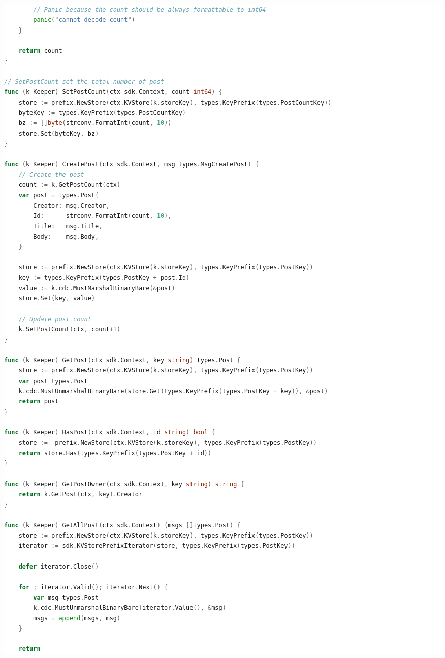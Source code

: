 ```go
		// Panic because the count should be always formattable to int64
		panic("cannot decode count")
	}

	return count
}

// SetPostCount set the total number of post
func (k Keeper) SetPostCount(ctx sdk.Context, count int64) {
	store := prefix.NewStore(ctx.KVStore(k.storeKey), types.KeyPrefix(types.PostCountKey))
	byteKey := types.KeyPrefix(types.PostCountKey)
	bz := []byte(strconv.FormatInt(count, 10))
	store.Set(byteKey, bz)
}

func (k Keeper) CreatePost(ctx sdk.Context, msg types.MsgCreatePost) {
	// Create the post
	count := k.GetPostCount(ctx)
	var post = types.Post{
		Creator: msg.Creator,
		Id:      strconv.FormatInt(count, 10),
		Title:   msg.Title,
		Body:    msg.Body,
	}

	store := prefix.NewStore(ctx.KVStore(k.storeKey), types.KeyPrefix(types.PostKey))
	key := types.KeyPrefix(types.PostKey + post.Id)
	value := k.cdc.MustMarshalBinaryBare(&post)
	store.Set(key, value)

	// Update post count
	k.SetPostCount(ctx, count+1)
}

func (k Keeper) GetPost(ctx sdk.Context, key string) types.Post {
	store := prefix.NewStore(ctx.KVStore(k.storeKey), types.KeyPrefix(types.PostKey))
	var post types.Post
	k.cdc.MustUnmarshalBinaryBare(store.Get(types.KeyPrefix(types.PostKey + key)), &post)
	return post
}

func (k Keeper) HasPost(ctx sdk.Context, id string) bool {
	store :=  prefix.NewStore(ctx.KVStore(k.storeKey), types.KeyPrefix(types.PostKey))
	return store.Has(types.KeyPrefix(types.PostKey + id))
}

func (k Keeper) GetPostOwner(ctx sdk.Context, key string) string {
	return k.GetPost(ctx, key).Creator
}

func (k Keeper) GetAllPost(ctx sdk.Context) (msgs []types.Post) {
	store := prefix.NewStore(ctx.KVStore(k.storeKey), types.KeyPrefix(types.PostKey))
	iterator := sdk.KVStorePrefixIterator(store, types.KeyPrefix(types.PostKey))

	defer iterator.Close()

	for ; iterator.Valid(); iterator.Next() {
		var msg types.Post
		k.cdc.MustUnmarshalBinaryBare(iterator.Value(), &msg)
		msgs = append(msgs, msg)
	}

	return
```